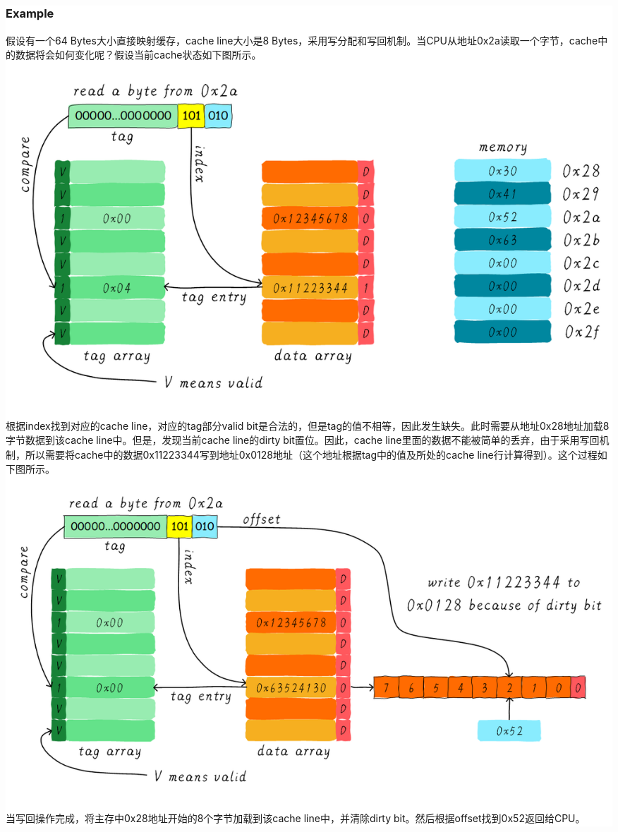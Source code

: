 ### Example

假设有一个64 Bytes大小直接映射缓存，cache line大小是8 Bytes，采用写分配和写回机制。当CPU从地址0x2a读取一个字节，cache中的数据将会如何变化呢？假设当前cache状态如下图所示。

![](./images/cache_example1.png)

根据index找到对应的cache line，对应的tag部分valid bit是合法的，但是tag的值不相等，因此发生缺失。此时需要从地址0x28地址加载8字节数据到该cache line中。但是，发现当前cache line的dirty bit置位。因此，cache line里面的数据不能被简单的丢弃，由于采用写回机制，所以需要将cache中的数据0x11223344写到地址0x0128地址（这个地址根据tag中的值及所处的cache line行计算得到）。这个过程如下图所示。

![](./images/cache_example2.png)

当写回操作完成，将主存中0x28地址开始的8个字节加载到该cache line中，并清除dirty bit。然后根据offset找到0x52返回给CPU。
